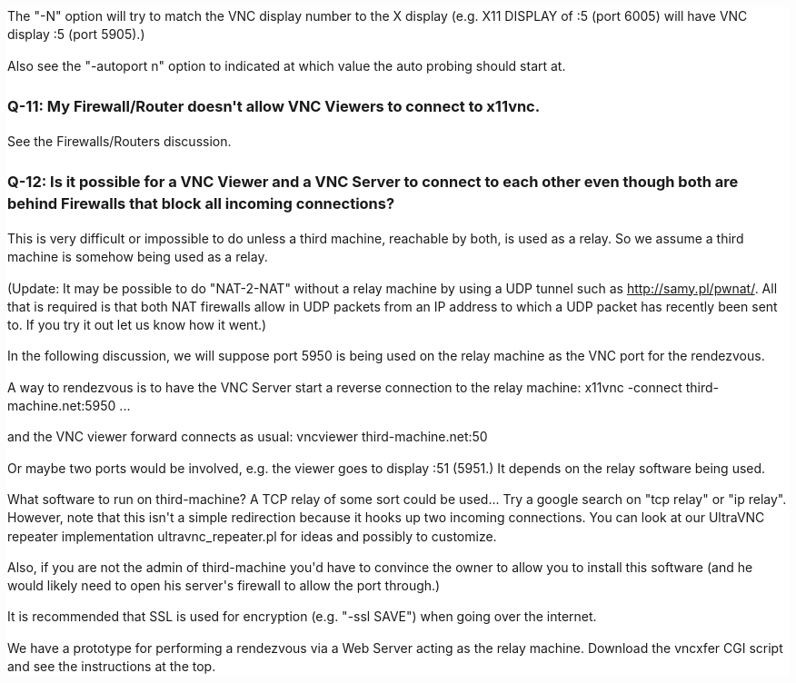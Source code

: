 The "-N" option will try to match the VNC display number to the X
display (e.g. X11 DISPLAY of :5 (port 6005) will have VNC display :5
(port 5905).)

Also see the "-autoport n" option to indicated at which value the auto
probing should start at.


### Q-11: My Firewall/Router doesn't allow VNC Viewers to connect to x11vnc.

See the Firewalls/Routers discussion.


### Q-12: Is it possible for a VNC Viewer and a VNC Server to connect to each other even though both are behind Firewalls that block all incoming connections?

This is very difficult or impossible to do unless a third machine,
reachable by both, is used as a relay. So we assume a third machine is
somehow being used as a relay.

(Update: It may be possible to do "NAT-2-NAT" without a relay machine
by using a UDP tunnel such as http://samy.pl/pwnat/. All that is
required is that both NAT firewalls allow in UDP packets from an IP
address to which a UDP packet has recently been sent to. If you try it
out let us know how it went.)

In the following discussion, we will suppose port 5950 is being used
on the relay machine as the VNC port for the rendezvous.

A way to rendezvous is to have the VNC Server start a reverse
connection to the relay machine:
x11vnc -connect third-machine.net:5950 ...

and the VNC viewer forward connects as usual:
vncviewer third-machine.net:50

Or maybe two ports would be involved, e.g. the viewer goes to display
:51 (5951.) It depends on the relay software being used.

What software to run on third-machine? A TCP relay of some sort could
be used... Try a google search on "tcp relay" or "ip relay". However,
note that this isn't a simple redirection because it hooks up two
incoming connections. You can look at our UltraVNC repeater
implementation ultravnc_repeater.pl for ideas and possibly to
customize.

Also, if you are not the admin of third-machine you'd have to convince
the owner to allow you to install this software (and he would likely
need to open his server's firewall to allow the port through.)

It is recommended that SSL is used for encryption (e.g. "-ssl SAVE")
when going over the internet.

We have a prototype for performing a rendezvous via a Web Server
acting as the relay machine. Download the vncxfer CGI script and see
the instructions at the top.
